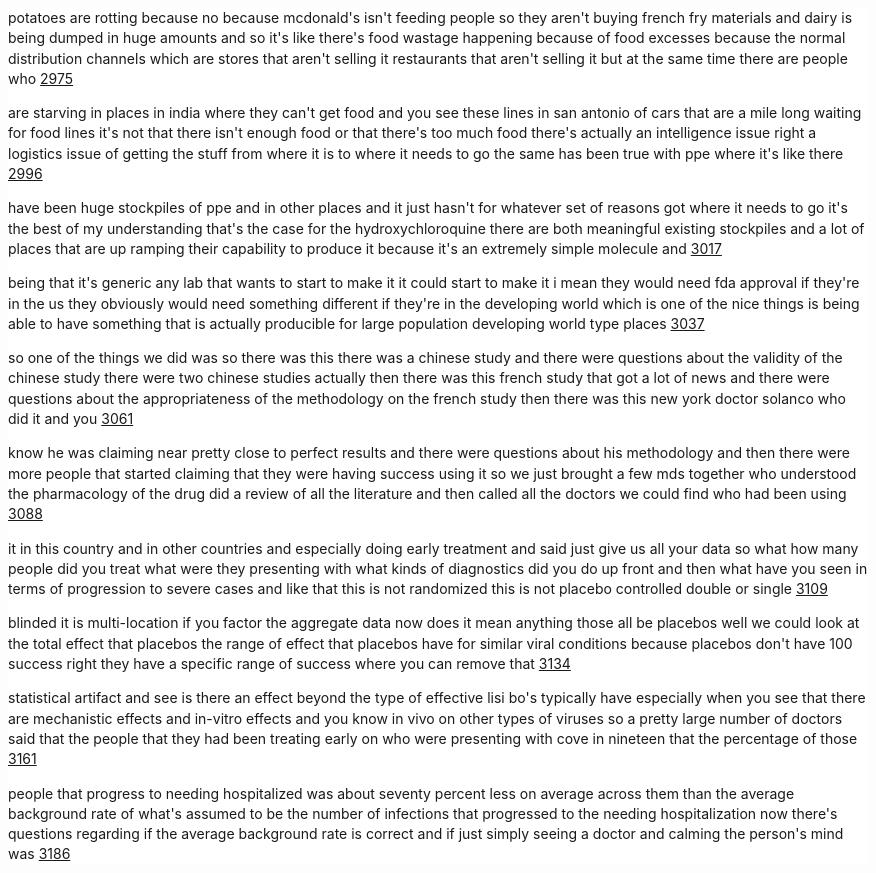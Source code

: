 potatoes are rotting because no because mcdonald's isn't feeding people so they aren't buying french fry materials and dairy is being dumped in huge amounts and so it's like there's food wastage happening because of food excesses because the normal distribution channels which are stores that aren't selling it restaurants that aren't selling it but at the same time there are people who [2975](https://www.youtube.com/watch?v=V2wuvrgYyh8&t=2975.6s)

are starving in places in india where they can't get food and you see these lines in san antonio of cars that are a mile long waiting for food lines it's not that there isn't enough food or that there's too much food there's actually an intelligence issue right a logistics issue of getting the stuff from where it is to where it needs to go the same has been true with ppe where it's like there [2996](https://www.youtube.com/watch?v=V2wuvrgYyh8&t=2996.0s)

have been huge stockpiles of ppe and in other places and it just hasn't for whatever set of reasons got where it needs to go it's the best of my understanding that's the case for the hydroxychloroquine there are both meaningful existing stockpiles and a lot of places that are up ramping their capability to produce it because it's an extremely simple molecule and [3017](https://www.youtube.com/watch?v=V2wuvrgYyh8&t=3017.15s)

being that it's generic any lab that wants to start to make it it could start to make it i mean they would need fda approval if they're in the us they obviously would need something different if they're in the developing world which is one of the nice things is being able to have something that is actually producible for large population developing world type places [3037](https://www.youtube.com/watch?v=V2wuvrgYyh8&t=3037.61s)

so one of the things we did was so there was this there was a chinese study and there were questions about the validity of the chinese study there were two chinese studies actually then there was this french study that got a lot of news and there were questions about the appropriateness of the methodology on the french study then there was this new york doctor solanco who did it and you [3061](https://www.youtube.com/watch?v=V2wuvrgYyh8&t=3061.64s)

know he was claiming near pretty close to perfect results and there were questions about his methodology and then there were more people that started claiming that they were having success using it so we just brought a few mds together who understood the pharmacology of the drug did a review of all the literature and then called all the doctors we could find who had been using [3088](https://www.youtube.com/watch?v=V2wuvrgYyh8&t=3088.64s)

it in this country and in other countries and especially doing early treatment and said just give us all your data so what how many people did you treat what were they presenting with what kinds of diagnostics did you do up front and then what have you seen in terms of progression to severe cases and like that this is not randomized this is not placebo controlled double or single [3109](https://www.youtube.com/watch?v=V2wuvrgYyh8&t=3109.55s)

blinded it is multi-location if you factor the aggregate data now does it mean anything those all be placebos well we could look at the total effect that placebos the range of effect that placebos have for similar viral conditions because placebos don't have 100 success right they have a specific range of success where you can remove that [3134](https://www.youtube.com/watch?v=V2wuvrgYyh8&t=3134.54s)

statistical artifact and see is there an effect beyond the type of effective lisi bo's typically have especially when you see that there are mechanistic effects and in-vitro effects and you know in vivo on other types of viruses so a pretty large number of doctors said that the people that they had been treating early on who were presenting with cove in nineteen that the percentage of those [3161](https://www.youtube.com/watch?v=V2wuvrgYyh8&t=3161.42s)

people that progress to needing hospitalized was about seventy percent less on average across them than the average background rate of what's assumed to be the number of infections that progressed to the needing hospitalization now there's questions regarding if the average background rate is correct and if just simply seeing a doctor and calming the person's mind was [3186](https://www.youtube.com/watch?v=V2wuvrgYyh8&t=3186.02s)
